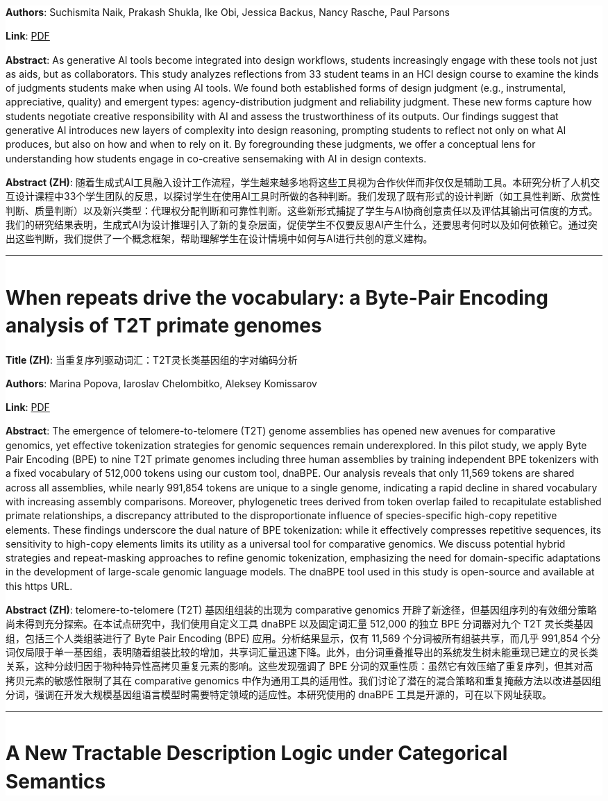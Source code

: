 **Authors**: Suchismita Naik, Prakash Shukla, Ike Obi, Jessica Backus, Nancy Rasche, Paul Parsons  

**Link**: [PDF](https://arxiv.org/pdf/2505.08939)  

**Abstract**: As generative AI tools become integrated into design workflows, students increasingly engage with these tools not just as aids, but as collaborators. This study analyzes reflections from 33 student teams in an HCI design course to examine the kinds of judgments students make when using AI tools. We found both established forms of design judgment (e.g., instrumental, appreciative, quality) and emergent types: agency-distribution judgment and reliability judgment. These new forms capture how students negotiate creative responsibility with AI and assess the trustworthiness of its outputs. Our findings suggest that generative AI introduces new layers of complexity into design reasoning, prompting students to reflect not only on what AI produces, but also on how and when to rely on it. By foregrounding these judgments, we offer a conceptual lens for understanding how students engage in co-creative sensemaking with AI in design contexts. 

**Abstract (ZH)**: 随着生成式AI工具融入设计工作流程，学生越来越多地将这些工具视为合作伙伴而非仅仅是辅助工具。本研究分析了人机交互设计课程中33个学生团队的反思，以探讨学生在使用AI工具时所做的各种判断。我们发现了既有形式的设计判断（如工具性判断、欣赏性判断、质量判断）以及新兴类型：代理权分配判断和可靠性判断。这些新形式捕捉了学生与AI协商创意责任以及评估其输出可信度的方式。我们的研究结果表明，生成式AI为设计推理引入了新的复杂层面，促使学生不仅要反思AI产生什么，还要思考何时以及如何依赖它。通过突出这些判断，我们提供了一个概念框架，帮助理解学生在设计情境中如何与AI进行共创的意义建构。 

---
# When repeats drive the vocabulary: a Byte-Pair Encoding analysis of T2T primate genomes 

**Title (ZH)**: 当重复序列驱动词汇：T2T灵长类基因组的字对编码分析 

**Authors**: Marina Popova, Iaroslav Chelombitko, Aleksey Komissarov  

**Link**: [PDF](https://arxiv.org/pdf/2505.08918)  

**Abstract**: The emergence of telomere-to-telomere (T2T) genome assemblies has opened new avenues for comparative genomics, yet effective tokenization strategies for genomic sequences remain underexplored. In this pilot study, we apply Byte Pair Encoding (BPE) to nine T2T primate genomes including three human assemblies by training independent BPE tokenizers with a fixed vocabulary of 512,000 tokens using our custom tool, dnaBPE. Our analysis reveals that only 11,569 tokens are shared across all assemblies, while nearly 991,854 tokens are unique to a single genome, indicating a rapid decline in shared vocabulary with increasing assembly comparisons. Moreover, phylogenetic trees derived from token overlap failed to recapitulate established primate relationships, a discrepancy attributed to the disproportionate influence of species-specific high-copy repetitive elements. These findings underscore the dual nature of BPE tokenization: while it effectively compresses repetitive sequences, its sensitivity to high-copy elements limits its utility as a universal tool for comparative genomics. We discuss potential hybrid strategies and repeat-masking approaches to refine genomic tokenization, emphasizing the need for domain-specific adaptations in the development of large-scale genomic language models. The dnaBPE tool used in this study is open-source and available at this https URL. 

**Abstract (ZH)**: telomere-to-telomere (T2T) 基因组组装的出现为 comparative genomics 开辟了新途径，但基因组序列的有效细分策略尚未得到充分探索。在本试点研究中，我们使用自定义工具 dnaBPE 以及固定词汇量 512,000 的独立 BPE 分词器对九个 T2T 灵长类基因组，包括三个人类组装进行了 Byte Pair Encoding (BPE) 应用。分析结果显示，仅有 11,569 个分词被所有组装共享，而几乎 991,854 个分词仅局限于单一基因组，表明随着组装比较的增加，共享词汇量迅速下降。此外，由分词重叠推导出的系统发生树未能重现已建立的灵长类关系，这种分歧归因于物种特异性高拷贝重复元素的影响。这些发现强调了 BPE 分词的双重性质：虽然它有效压缩了重复序列，但其对高拷贝元素的敏感性限制了其在 comparative genomics 中作为通用工具的适用性。我们讨论了潜在的混合策略和重复掩蔽方法以改进基因组分词，强调在开发大规模基因组语言模型时需要特定领域的适应性。本研究使用的 dnaBPE 工具是开源的，可在以下网址获取。 

---
# A New Tractable Description Logic under Categorical Semantics 
